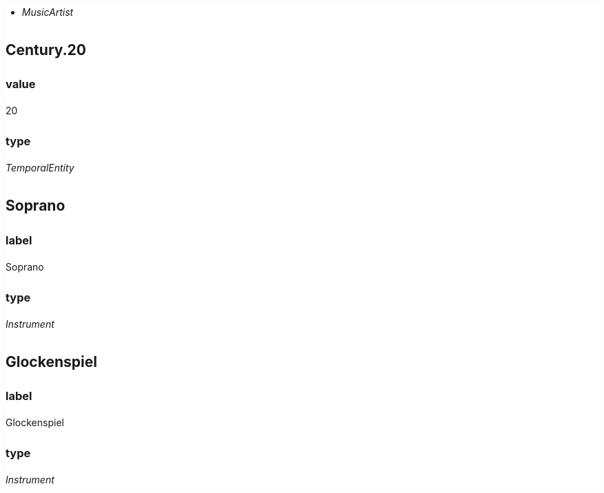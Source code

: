 - *MusicArtist*

## Century.20

### value


20

### type


*TemporalEntity*

## Soprano

### label


Soprano

### type


*Instrument*

## Glockenspiel

### label


Glockenspiel

### type


*Instrument*